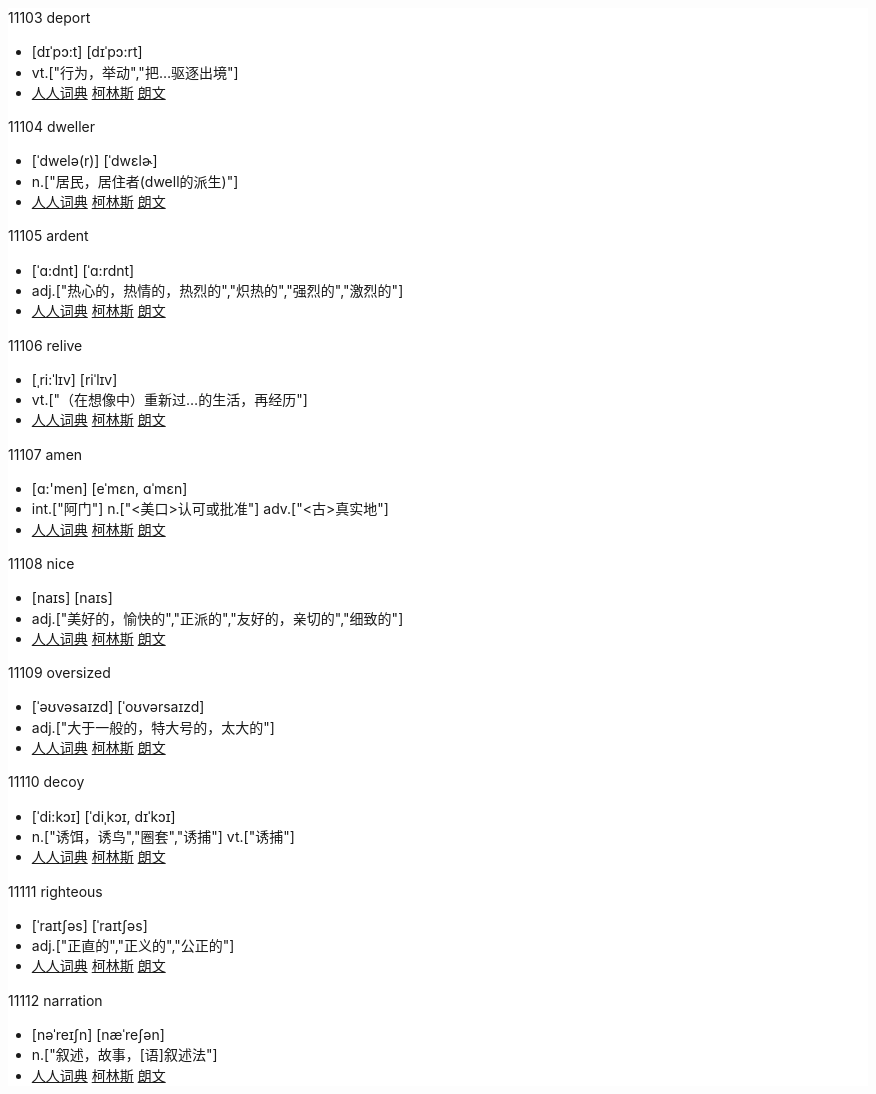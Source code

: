 11103 deport 
- [dɪˈpɔ:t]  [dɪˈpɔ:rt] 
- vt.["行为，举动","把…驱逐出境"]   
- [人人词典](https://www.91dict.com/words?w=deport) [柯林斯](https://www.collinsdictionary.com/zh/dictionary/english/deport) [朗文](https://www.ldoceonline.com/dictionary/deport) 

11104 dweller 
- [ˈdwelə(r)]  [ˈdwɛlɚ] 
- n.["居民，居住者(dwell的派生)"]   
- [人人词典](https://www.91dict.com/words?w=dweller) [柯林斯](https://www.collinsdictionary.com/zh/dictionary/english/dweller) [朗文](https://www.ldoceonline.com/dictionary/dweller) 

11105 ardent 
- [ˈɑ:dnt]  [ˈɑ:rdnt] 
- adj.["热心的，热情的，热烈的","炽热的","强烈的","激烈的"]   
- [人人词典](https://www.91dict.com/words?w=ardent) [柯林斯](https://www.collinsdictionary.com/zh/dictionary/english/ardent) [朗文](https://www.ldoceonline.com/dictionary/ardent) 

11106 relive 
- [ˌri:ˈlɪv]  [riˈlɪv] 
- vt.["（在想像中）重新过…的生活，再经历"]   
- [人人词典](https://www.91dict.com/words?w=relive) [柯林斯](https://www.collinsdictionary.com/zh/dictionary/english/relive) [朗文](https://www.ldoceonline.com/dictionary/relive) 

11107 amen 
- [ɑ:'men]  [eˈmɛn, ɑˈmɛn] 
- int.["阿门"]  n.["<美口>认可或批准"]  adv.["<古>真实地"]   
- [人人词典](https://www.91dict.com/words?w=amen) [柯林斯](https://www.collinsdictionary.com/zh/dictionary/english/amen) [朗文](https://www.ldoceonline.com/dictionary/amen) 

11108 nice 
- [naɪs]  [naɪs] 
- adj.["美好的，愉快的","正派的","友好的，亲切的","细致的"]   
- [人人词典](https://www.91dict.com/words?w=nice) [柯林斯](https://www.collinsdictionary.com/zh/dictionary/english/nice) [朗文](https://www.ldoceonline.com/dictionary/nice) 

11109 oversized 
- [ˈəʊvəsaɪzd]  [ˈoʊvərsaɪzd] 
- adj.["大于一般的，特大号的，太大的"]   
- [人人词典](https://www.91dict.com/words?w=oversized) [柯林斯](https://www.collinsdictionary.com/zh/dictionary/english/oversized) [朗文](https://www.ldoceonline.com/dictionary/oversized) 

11110 decoy 
- [ˈdi:kɔɪ]  [ˈdiˌkɔɪ, dɪˈkɔɪ] 
- n.["诱饵，诱鸟","圈套","诱捕"]  vt.["诱捕"]   
- [人人词典](https://www.91dict.com/words?w=decoy) [柯林斯](https://www.collinsdictionary.com/zh/dictionary/english/decoy) [朗文](https://www.ldoceonline.com/dictionary/decoy) 

11111 righteous 
- [ˈraɪtʃəs]  [ˈraɪtʃəs] 
- adj.["正直的","正义的","公正的"]   
- [人人词典](https://www.91dict.com/words?w=righteous) [柯林斯](https://www.collinsdictionary.com/zh/dictionary/english/righteous) [朗文](https://www.ldoceonline.com/dictionary/righteous) 

11112 narration 
- [nəˈreɪʃn]  [næˈreʃən] 
- n.["叙述，故事，[语]叙述法"]   
- [人人词典](https://www.91dict.com/words?w=narration) [柯林斯](https://www.collinsdictionary.com/zh/dictionary/english/narration) [朗文](https://www.ldoceonline.com/dictionary/narration) 
